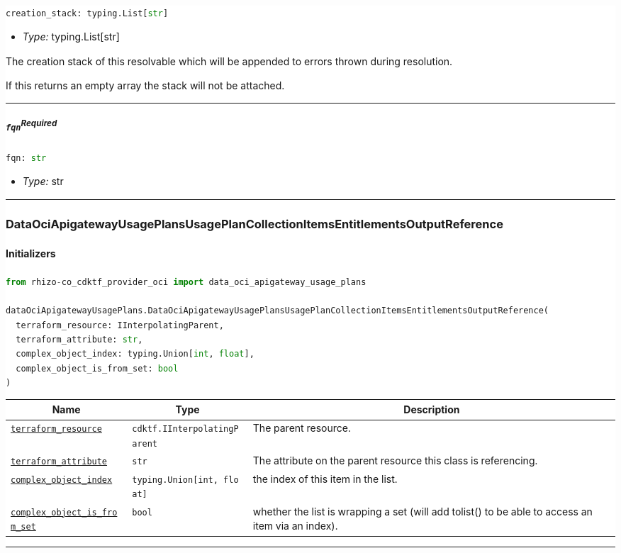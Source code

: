 ```python
creation_stack: typing.List[str]
```

- *Type:* typing.List[str]

The creation stack of this resolvable which will be appended to errors thrown during resolution.

If this returns an empty array the stack will not be attached.

---

##### `fqn`<sup>Required</sup> <a name="fqn" id="rhizo-co-terraform-provider-oci.dataOciApigatewayUsagePlans.DataOciApigatewayUsagePlansUsagePlanCollectionItemsEntitlementsList.property.fqn"></a>

```python
fqn: str
```

- *Type:* str

---


### DataOciApigatewayUsagePlansUsagePlanCollectionItemsEntitlementsOutputReference <a name="DataOciApigatewayUsagePlansUsagePlanCollectionItemsEntitlementsOutputReference" id="rhizo-co-terraform-provider-oci.dataOciApigatewayUsagePlans.DataOciApigatewayUsagePlansUsagePlanCollectionItemsEntitlementsOutputReference"></a>

#### Initializers <a name="Initializers" id="rhizo-co-terraform-provider-oci.dataOciApigatewayUsagePlans.DataOciApigatewayUsagePlansUsagePlanCollectionItemsEntitlementsOutputReference.Initializer"></a>

```python
from rhizo-co_cdktf_provider_oci import data_oci_apigateway_usage_plans

dataOciApigatewayUsagePlans.DataOciApigatewayUsagePlansUsagePlanCollectionItemsEntitlementsOutputReference(
  terraform_resource: IInterpolatingParent,
  terraform_attribute: str,
  complex_object_index: typing.Union[int, float],
  complex_object_is_from_set: bool
)
```

| **Name** | **Type** | **Description** |
| --- | --- | --- |
| <code><a href="#rhizo-co-terraform-provider-oci.dataOciApigatewayUsagePlans.DataOciApigatewayUsagePlansUsagePlanCollectionItemsEntitlementsOutputReference.Initializer.parameter.terraformResource">terraform_resource</a></code> | <code>cdktf.IInterpolatingParent</code> | The parent resource. |
| <code><a href="#rhizo-co-terraform-provider-oci.dataOciApigatewayUsagePlans.DataOciApigatewayUsagePlansUsagePlanCollectionItemsEntitlementsOutputReference.Initializer.parameter.terraformAttribute">terraform_attribute</a></code> | <code>str</code> | The attribute on the parent resource this class is referencing. |
| <code><a href="#rhizo-co-terraform-provider-oci.dataOciApigatewayUsagePlans.DataOciApigatewayUsagePlansUsagePlanCollectionItemsEntitlementsOutputReference.Initializer.parameter.complexObjectIndex">complex_object_index</a></code> | <code>typing.Union[int, float]</code> | the index of this item in the list. |
| <code><a href="#rhizo-co-terraform-provider-oci.dataOciApigatewayUsagePlans.DataOciApigatewayUsagePlansUsagePlanCollectionItemsEntitlementsOutputReference.Initializer.parameter.complexObjectIsFromSet">complex_object_is_from_set</a></code> | <code>bool</code> | whether the list is wrapping a set (will add tolist() to be able to access an item via an index). |

---

